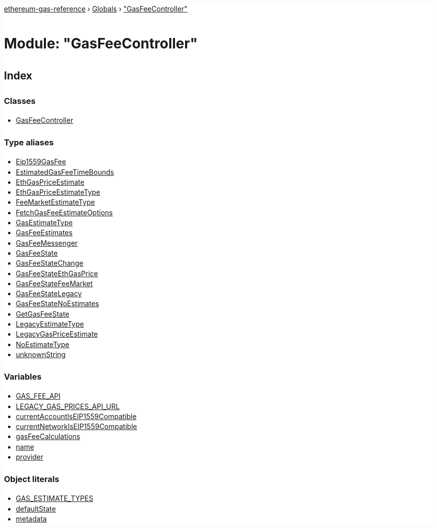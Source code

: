 [ethereum-gas-reference](../README.md) › [Globals](../globals.md) › ["GasFeeController"](_gasfeecontroller_.md)

# Module: "GasFeeController"

## Index

### Classes

* [GasFeeController](../classes/_gasfeecontroller_.gasfeecontroller.md)

### Type aliases

* [Eip1559GasFee](_gasfeecontroller_.md#eip1559gasfee)
* [EstimatedGasFeeTimeBounds](_gasfeecontroller_.md#estimatedgasfeetimebounds)
* [EthGasPriceEstimate](_gasfeecontroller_.md#ethgaspriceestimate)
* [EthGasPriceEstimateType](_gasfeecontroller_.md#ethgaspriceestimatetype)
* [FeeMarketEstimateType](_gasfeecontroller_.md#feemarketestimatetype)
* [FetchGasFeeEstimateOptions](_gasfeecontroller_.md#fetchgasfeeestimateoptions)
* [GasEstimateType](_gasfeecontroller_.md#gasestimatetype)
* [GasFeeEstimates](_gasfeecontroller_.md#gasfeeestimates)
* [GasFeeMessenger](_gasfeecontroller_.md#gasfeemessenger)
* [GasFeeState](_gasfeecontroller_.md#gasfeestate)
* [GasFeeStateChange](_gasfeecontroller_.md#gasfeestatechange)
* [GasFeeStateEthGasPrice](_gasfeecontroller_.md#gasfeestateethgasprice)
* [GasFeeStateFeeMarket](_gasfeecontroller_.md#gasfeestatefeemarket)
* [GasFeeStateLegacy](_gasfeecontroller_.md#gasfeestatelegacy)
* [GasFeeStateNoEstimates](_gasfeecontroller_.md#gasfeestatenoestimates)
* [GetGasFeeState](_gasfeecontroller_.md#getgasfeestate)
* [LegacyEstimateType](_gasfeecontroller_.md#legacyestimatetype)
* [LegacyGasPriceEstimate](_gasfeecontroller_.md#legacygaspriceestimate)
* [NoEstimateType](_gasfeecontroller_.md#noestimatetype)
* [unknownString](_gasfeecontroller_.md#unknownstring)

### Variables

* [GAS_FEE_API](_gasfeecontroller_.md#const-gas_fee_api)
* [LEGACY_GAS_PRICES_API_URL](_gasfeecontroller_.md#const-legacy_gas_prices_api_url)
* [currentAccountIsEIP1559Compatible](_gasfeecontroller_.md#const-currentaccountiseip1559compatible)
* [currentNetworkIsEIP1559Compatible](_gasfeecontroller_.md#const-currentnetworkiseip1559compatible)
* [gasFeeCalculations](_gasfeecontroller_.md#const-gasfeecalculations)
* [name](_gasfeecontroller_.md#const-name)
* [provider](_gasfeecontroller_.md#const-provider)

### Object literals

* [GAS_ESTIMATE_TYPES](_gasfeecontroller_.md#const-gas_estimate_types)
* [defaultState](_gasfeecontroller_.md#const-defaultstate)
* [metadata](_gasfeecontroller_.md#const-metadata)

